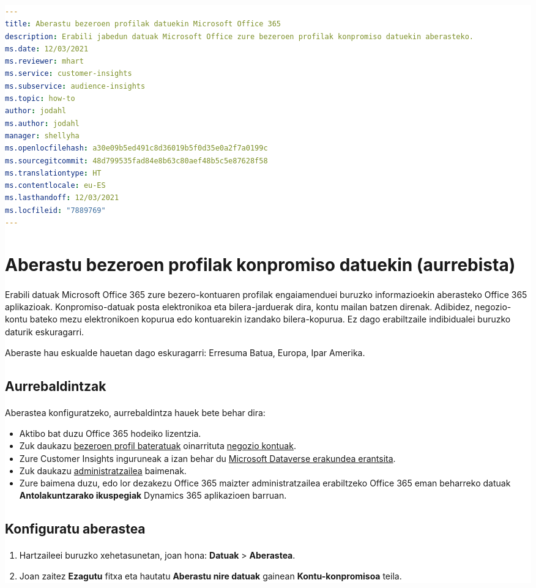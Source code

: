 ```yaml
---
title: Aberastu bezeroen profilak datuekin Microsoft Office 365
description: Erabili jabedun datuak Microsoft Office zure bezeroen profilak konpromiso datuekin aberasteko.
ms.date: 12/03/2021
ms.reviewer: mhart
ms.service: customer-insights
ms.subservice: audience-insights
ms.topic: how-to
author: jodahl
ms.author: jodahl
manager: shellyha
ms.openlocfilehash: a30e09b5ed491c8d36019b5f0d35e0a2f7a0199c
ms.sourcegitcommit: 48d799535fad84e8b63c80aef48b5c5e87628f58
ms.translationtype: HT
ms.contentlocale: eu-ES
ms.lasthandoff: 12/03/2021
ms.locfileid: "7889769"
---
```

# <a name="enrich-customer-profiles-with-engagement-data-preview"></a>Aberastu bezeroen profilak konpromiso datuekin (aurrebista)

Erabili datuak Microsoft Office 365 zure bezero-kontuaren profilak engaiamenduei buruzko informazioekin aberasteko Office 365 aplikazioak. Konpromiso-datuak posta elektronikoa eta bilera-jarduerak dira, kontu mailan batzen direnak. Adibidez, negozio-kontu bateko mezu elektronikoen kopurua edo kontuarekin izandako bilera-kopurua. Ez dago erabiltzaile indibidualei buruzko daturik eskuragarri. 

Aberaste hau eskualde hauetan dago eskuragarri: Erresuma Batua, Europa, Ipar Amerika.

## <a name="prerequisites"></a>Aurrebaldintzak

Aberastea konfiguratzeko, aurrebaldintza hauek bete behar dira:

- Aktibo bat duzu Office 365 hodeiko lizentzia.
- Zuk daukazu [bezeroen profil bateratuak](customer-profiles.md) oinarrituta [negozio kontuak](work-with-business-accounts.md).
- Zure Customer Insights inguruneak a izan behar du [Microsoft Dataverse erakundea erantsita](create-environment.md#step-3-connect-to-microsoft-dataverse).
- Zuk daukazu [administratzailea](permissions.md#administrator) baimenak.
- Zure baimena duzu, edo lor dezakezu Office 365 maizter administratzailea erabiltzeko Office 365 eman beharreko datuak **Antolakuntzarako ikuspegiak** Dynamics 365 aplikazioen barruan.

## <a name="configure-the-enrichment"></a>Konfiguratu aberastea

1. Hartzaileei buruzko xehetasunetan, joan hona: **Datuak** > **Aberastea**.

1. Joan zaitez **Ezagutu** fitxa eta hautatu **Aberastu nire datuak** gainean **Kontu-konpromisoa** teila.

